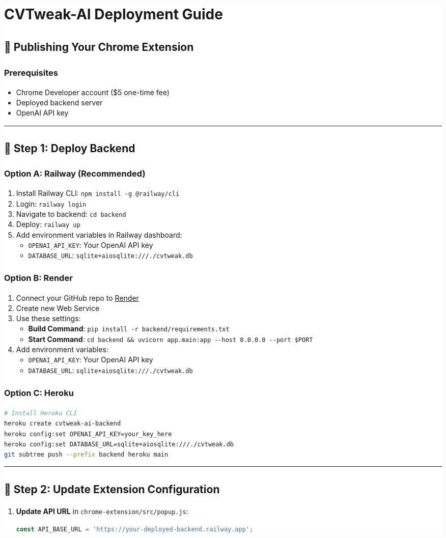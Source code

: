 # CVTweak-AI Deployment Guide

## 🚀 Publishing Your Chrome Extension

### Prerequisites
- Chrome Developer account ($5 one-time fee)
- Deployed backend server
- OpenAI API key

---

## 📡 Step 1: Deploy Backend

### Option A: Railway (Recommended)
1. Install Railway CLI: `npm install -g @railway/cli`
2. Login: `railway login`
3. Navigate to backend: `cd backend`
4. Deploy: `railway up`
5. Add environment variables in Railway dashboard:
   - `OPENAI_API_KEY`: Your OpenAI API key
   - `DATABASE_URL`: `sqlite+aiosqlite:///./cvtweak.db`

### Option B: Render
1. Connect your GitHub repo to [Render](https://render.com)
2. Create new Web Service
3. Use these settings:
   - **Build Command**: `pip install -r backend/requirements.txt`
   - **Start Command**: `cd backend && uvicorn app.main:app --host 0.0.0.0 --port $PORT`
4. Add environment variables:
   - `OPENAI_API_KEY`: Your OpenAI API key
   - `DATABASE_URL`: `sqlite+aiosqlite:///./cvtweak.db`

### Option C: Heroku
```bash
# Install Heroku CLI
heroku create cvtweak-ai-backend
heroku config:set OPENAI_API_KEY=your_key_here
heroku config:set DATABASE_URL=sqlite+aiosqlite:///./cvtweak.db
git subtree push --prefix backend heroku main
```

---

## 🔧 Step 2: Update Extension Configuration

1. **Update API URL** in `chrome-extension/src/popup.js`:
   ```javascript
   const API_BASE_URL = 'https://your-deployed-backend.railway.app';
   ```

